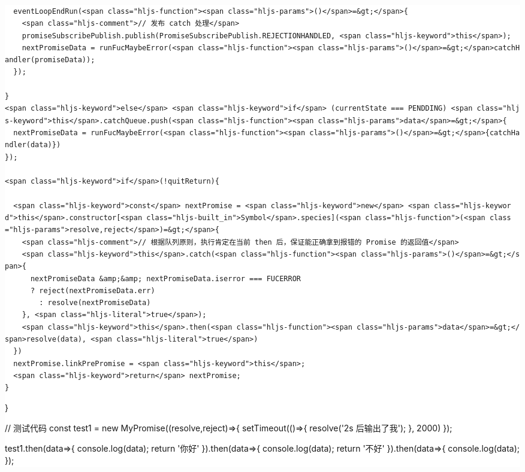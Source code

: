       eventLoopEndRun(<span class="hljs-function"><span class="hljs-params">()</span>=&gt;</span>{
        <span class="hljs-comment">// 发布 catch 处理</span>
        promiseSubscribePublish.publish(PromiseSubscribePublish.REJECTIONHANDLED, <span class="hljs-keyword">this</span>);
        nextPromiseData = runFucMaybeError(<span class="hljs-function"><span class="hljs-params">()</span>=&gt;</span>catchHandler(promiseData));
      });

    }
    <span class="hljs-keyword">else</span> <span class="hljs-keyword">if</span> (currentState === PENDDING) <span class="hljs-keyword">this</span>.catchQueue.push(<span class="hljs-function"><span class="hljs-params">data</span>=&gt;</span>{
      nextPromiseData = runFucMaybeError(<span class="hljs-function"><span class="hljs-params">()</span>=&gt;</span>{catchHandler(data)})
    });

    <span class="hljs-keyword">if</span>(!quitReturn){
      
      <span class="hljs-keyword">const</span> nextPromise = <span class="hljs-keyword">new</span> <span class="hljs-keyword">this</span>.constructor[<span class="hljs-built_in">Symbol</span>.species](<span class="hljs-function">(<span class="hljs-params">resolve,reject</span>)=&gt;</span>{
        <span class="hljs-comment">// 根据队列原则，执行肯定在当前 then 后，保证能正确拿到报错的 Promise 的返回值</span>
        <span class="hljs-keyword">this</span>.catch(<span class="hljs-function"><span class="hljs-params">()</span>=&gt;</span>{
          nextPromiseData &amp;&amp; nextPromiseData.iserror === FUCERROR 
          ? reject(nextPromiseData.err) 
            : resolve(nextPromiseData)
        }, <span class="hljs-literal">true</span>);
        <span class="hljs-keyword">this</span>.then(<span class="hljs-function"><span class="hljs-params">data</span>=&gt;</span>resolve(data), <span class="hljs-literal">true</span>)
      })
      nextPromise.linkPrePromise = <span class="hljs-keyword">this</span>;
      <span class="hljs-keyword">return</span> nextPromise;
    }

  }

  <span class="hljs-comment">// 测试代码</span>
  <span class="hljs-keyword">const</span> test1 = <span class="hljs-keyword">new</span> MyPromise(<span class="hljs-function">(<span class="hljs-params">resolve,reject</span>)=&gt;</span>{
    setTimeout(<span class="hljs-function"><span class="hljs-params">()</span>=&gt;</span>{
      resolve(<span class="hljs-string">'2s 后输出了我'</span>);
    }, <span class="hljs-number">2000</span>)
  });


  test1.then(<span class="hljs-function"><span class="hljs-params">data</span>=&gt;</span>{
    <span class="hljs-built_in">console</span>.log(data);
    <span class="hljs-keyword">return</span> <span class="hljs-string">'你好'</span>
  }).then(<span class="hljs-function"><span class="hljs-params">data</span>=&gt;</span>{
    <span class="hljs-built_in">console</span>.log(data);
    <span class="hljs-keyword">return</span> <span class="hljs-string">'不好'</span>
  }).then(<span class="hljs-function"><span class="hljs-params">data</span>=&gt;</span>{
    <span class="hljs-built_in">console</span>.log(data);
  });
